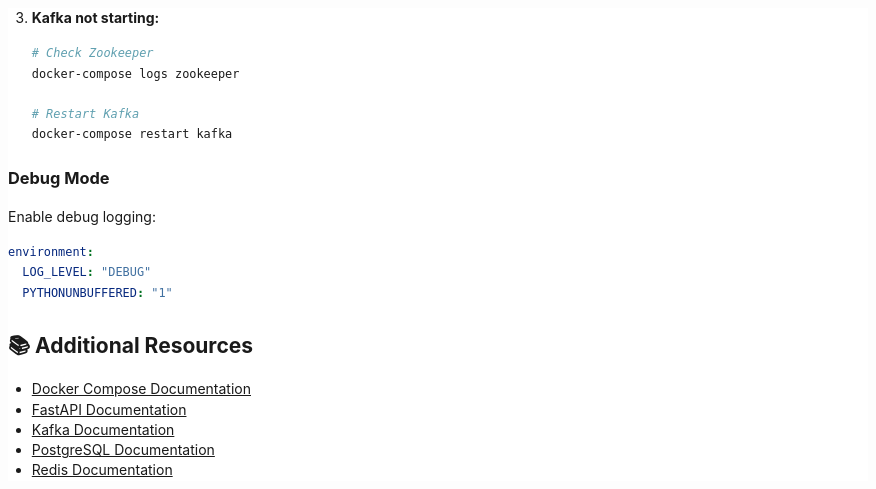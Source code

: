 3. **Kafka not starting:**
   ```bash
   # Check Zookeeper
   docker-compose logs zookeeper
   
   # Restart Kafka
   docker-compose restart kafka
   ```

### Debug Mode

Enable debug logging:

```yaml
environment:
  LOG_LEVEL: "DEBUG"
  PYTHONUNBUFFERED: "1"
```

## 📚 Additional Resources

- [Docker Compose Documentation](https://docs.docker.com/compose/)
- [FastAPI Documentation](https://fastapi.tiangolo.com/)
- [Kafka Documentation](https://kafka.apache.org/documentation/)
- [PostgreSQL Documentation](https://www.postgresql.org/docs/)
- [Redis Documentation](https://redis.io/documentation)

